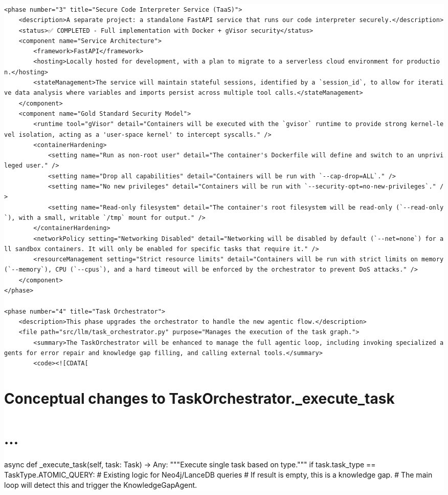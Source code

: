    <phase number="3" title="Secure Code Interpreter Service (TaaS)">
        <description>A separate project: a standalone FastAPI service that runs our code interpreter securely.</description>
        <status>✅ COMPLETED - Full implementation with Docker + gVisor security</status>
        <component name="Service Architecture">
            <framework>FastAPI</framework>
            <hosting>Locally hosted for development, with a plan to migrate to a serverless cloud environment for production.</hosting>
            <stateManagement>The service will maintain stateful sessions, identified by a `session_id`, to allow for iterative data analysis where variables and imports persist across multiple tool calls.</stateManagement>
        </component>
        <component name="Gold Standard Security Model">
            <runtime tool="gVisor" detail="Containers will be executed with the `gvisor` runtime to provide strong kernel-level isolation, acting as a 'user-space kernel' to intercept syscalls." />
            <containerHardening>
                <setting name="Run as non-root user" detail="The container's Dockerfile will define and switch to an unprivileged user." />
                <setting name="Drop all capabilities" detail="Containers will be run with `--cap-drop=ALL`." />
                <setting name="No new privileges" detail="Containers will be run with `--security-opt=no-new-privileges`." />
                <setting name="Read-only filesystem" detail="The container's root filesystem will be read-only (`--read-only`), with a small, writable `/tmp` mount for output." />
            </containerHardening>
            <networkPolicy setting="Networking Disabled" detail="Networking will be disabled by default (`--net=none`) for all sandbox containers. It will only be enabled for specific tasks that require it." />
            <resourceManagement setting="Strict resource limits" detail="Containers will be run with strict limits on memory (`--memory`), CPU (`--cpus`), and a hard timeout will be enforced by the orchestrator to prevent DoS attacks." />
        </component>
    </phase>

    <phase number="4" title="Task Orchestrator">
        <description>This phase upgrades the orchestrator to handle the new agentic flow.</description>
        <file path="src/llm/task_orchestrator.py" purpose="Manages the execution of the task graph.">
            <summary>The TaskOrchestrator will be enhanced to manage the full agentic loop, including invoking specialized agents for error repair and knowledge gap filling, and calling external tools.</summary>
            <code><![CDATA[
# Conceptual changes to TaskOrchestrator._execute_task
# ...
async def _execute_task(self, task: Task) -> Any:
    """Execute single task based on type."""
    if task.task_type == TaskType.ATOMIC_QUERY:
        # Existing logic for Neo4j/LanceDB queries
        # If result is empty, this is a knowledge gap.
        # The main loop will detect this and trigger the KnowledgeGapAgent.
    